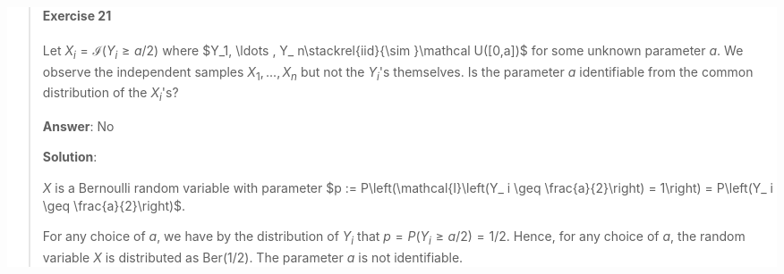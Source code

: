 > #### Exercise 21
>
> Let $X_ i = \mathcal{I}(Y_ i \geq a/2)$ where $Y_1, \ldots , Y_ n\stackrel{iid}{\sim }\mathcal U([0,a])$ for some unknown parameter $a$. We observe the independent samples $X_1, ..., X_n$ but not the $Y_i$'s themselves. Is the parameter $a$ identifiable from the common distribution of the $X_i$'s?
>
> **Answer**: No
>
> **Solution**: 
>
> $X$ is a Bernoulli random variable with parameter $p := P\left(\mathcal{I}\left(Y_ i \geq \frac{a}{2}\right) = 1\right) = P\left(Y_ i \geq \frac{a}{2}\right)$.
>
> For any choice of $a$, we have by the distribution of $Y_i$ that $p = P(Y_ i \geq a/2) = 1/2$. Hence, for any choice of $a$, the random variable $X$ is distributed as $\text {Ber}(1/2)$. The parameter $a$ is not identifiable.

